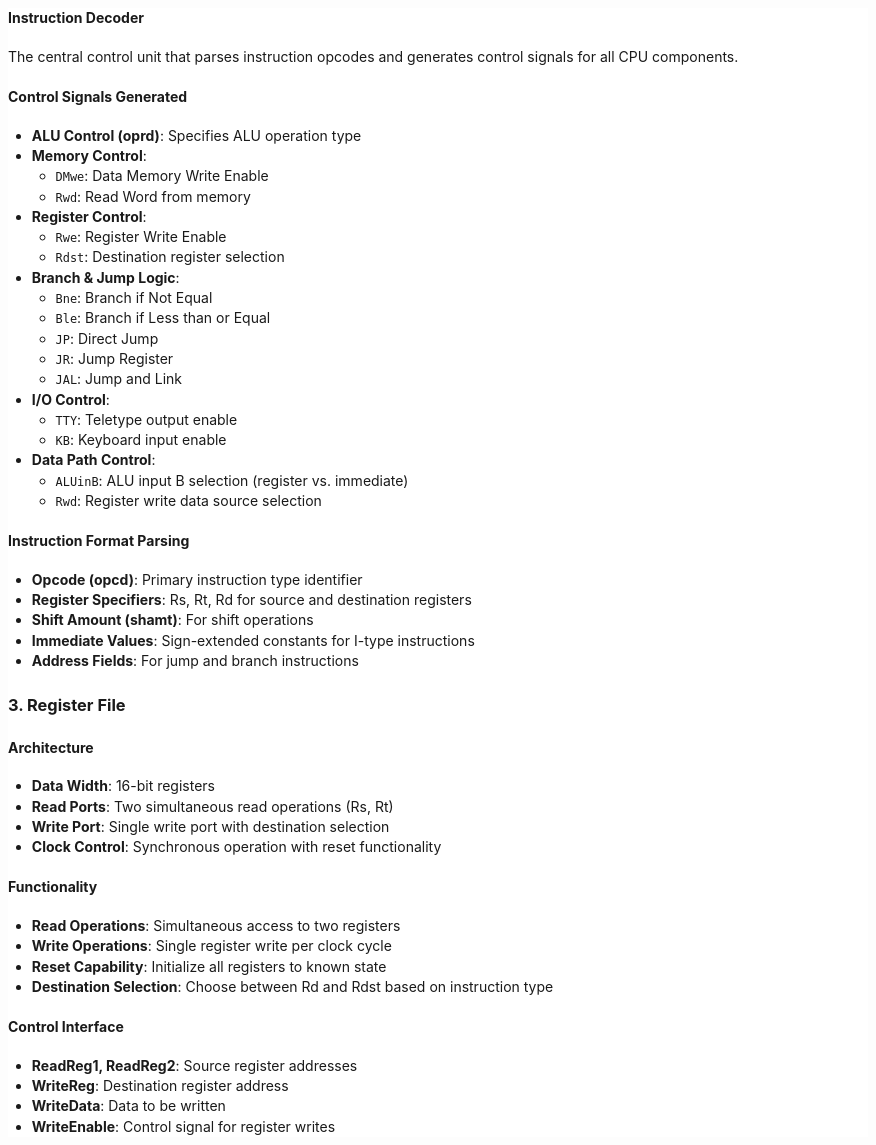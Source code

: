 #### Instruction Decoder
The central control unit that parses instruction opcodes and generates control signals for all CPU components.

#### Control Signals Generated
- **ALU Control (oprd)**: Specifies ALU operation type
- **Memory Control**:
  - `DMwe`: Data Memory Write Enable
  - `Rwd`: Read Word from memory
- **Register Control**:
  - `Rwe`: Register Write Enable
  - `Rdst`: Destination register selection
- **Branch & Jump Logic**:
  - `Bne`: Branch if Not Equal
  - `Ble`: Branch if Less than or Equal
  - `JP`: Direct Jump
  - `JR`: Jump Register
  - `JAL`: Jump and Link
- **I/O Control**:
  - `TTY`: Teletype output enable
  - `KB`: Keyboard input enable
- **Data Path Control**:
  - `ALUinB`: ALU input B selection (register vs. immediate)
  - `Rwd`: Register write data source selection

#### Instruction Format Parsing
- **Opcode (opcd)**: Primary instruction type identifier
- **Register Specifiers**: Rs, Rt, Rd for source and destination registers
- **Shift Amount (shamt)**: For shift operations
- **Immediate Values**: Sign-extended constants for I-type instructions
- **Address Fields**: For jump and branch instructions

### 3. Register File

#### Architecture
- **Data Width**: 16-bit registers
- **Read Ports**: Two simultaneous read operations (Rs, Rt)
- **Write Port**: Single write port with destination selection
- **Clock Control**: Synchronous operation with reset functionality

#### Functionality
- **Read Operations**: Simultaneous access to two registers
- **Write Operations**: Single register write per clock cycle
- **Reset Capability**: Initialize all registers to known state
- **Destination Selection**: Choose between Rd and Rdst based on instruction type

#### Control Interface
- **ReadReg1, ReadReg2**: Source register addresses
- **WriteReg**: Destination register address
- **WriteData**: Data to be written
- **WriteEnable**: Control signal for register writes
